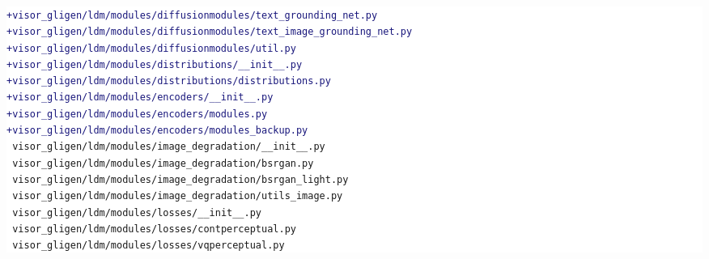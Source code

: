```diff
+visor_gligen/ldm/modules/diffusionmodules/text_grounding_net.py
+visor_gligen/ldm/modules/diffusionmodules/text_image_grounding_net.py
+visor_gligen/ldm/modules/diffusionmodules/util.py
+visor_gligen/ldm/modules/distributions/__init__.py
+visor_gligen/ldm/modules/distributions/distributions.py
+visor_gligen/ldm/modules/encoders/__init__.py
+visor_gligen/ldm/modules/encoders/modules.py
+visor_gligen/ldm/modules/encoders/modules_backup.py
 visor_gligen/ldm/modules/image_degradation/__init__.py
 visor_gligen/ldm/modules/image_degradation/bsrgan.py
 visor_gligen/ldm/modules/image_degradation/bsrgan_light.py
 visor_gligen/ldm/modules/image_degradation/utils_image.py
 visor_gligen/ldm/modules/losses/__init__.py
 visor_gligen/ldm/modules/losses/contperceptual.py
 visor_gligen/ldm/modules/losses/vqperceptual.py
```

